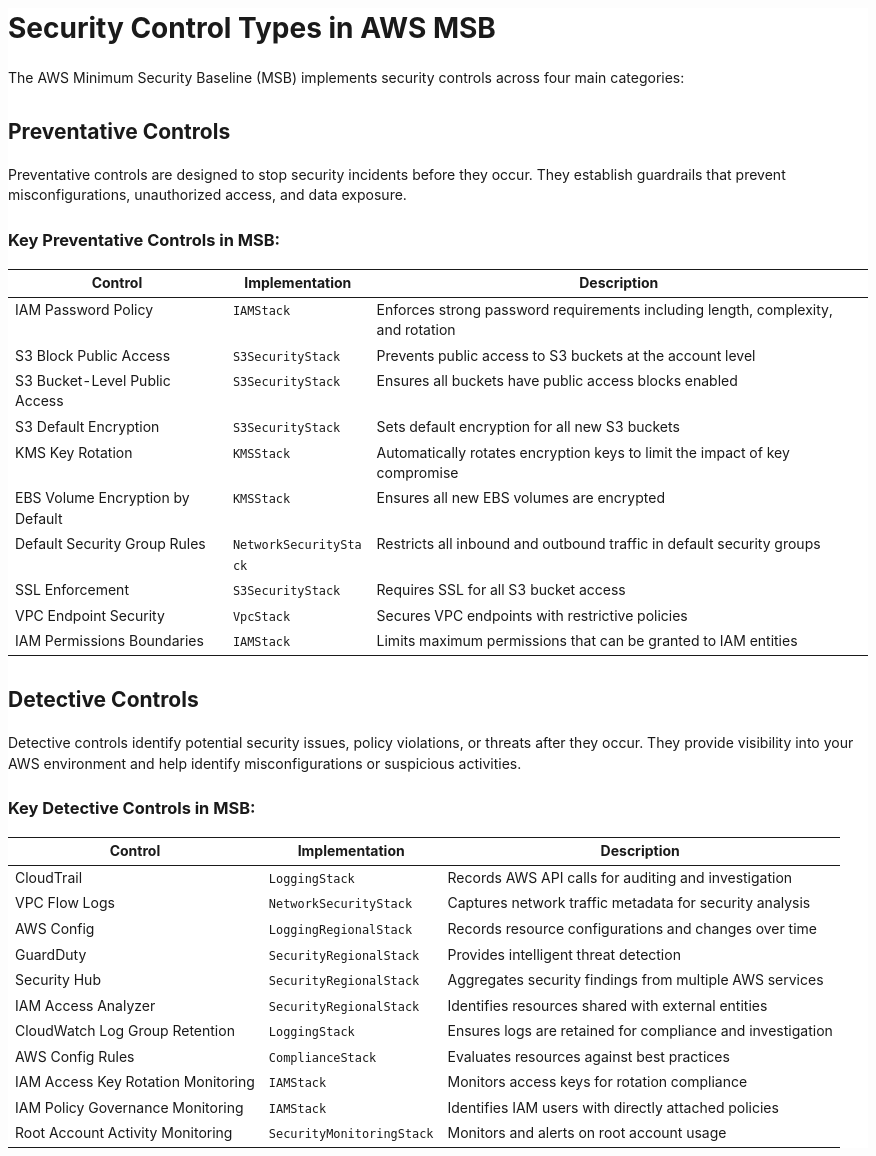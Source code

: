 # Security Control Types in AWS MSB

The AWS Minimum Security Baseline (MSB) implements security controls across four main categories:

## Preventative Controls

Preventative controls are designed to stop security incidents before they occur. They establish guardrails that prevent misconfigurations, unauthorized access, and data exposure.

### Key Preventative Controls in MSB:

| Control | Implementation | Description |
|---------|---------------|-------------|
| IAM Password Policy | `IAMStack` | Enforces strong password requirements including length, complexity, and rotation |
| S3 Block Public Access | `S3SecurityStack` | Prevents public access to S3 buckets at the account level |
| S3 Bucket-Level Public Access | `S3SecurityStack` | Ensures all buckets have public access blocks enabled |
| S3 Default Encryption | `S3SecurityStack` | Sets default encryption for all new S3 buckets |
| KMS Key Rotation | `KMSStack` | Automatically rotates encryption keys to limit the impact of key compromise |
| EBS Volume Encryption by Default | `KMSStack` | Ensures all new EBS volumes are encrypted |
| Default Security Group Rules | `NetworkSecurityStack` | Restricts all inbound and outbound traffic in default security groups |
| SSL Enforcement | `S3SecurityStack` | Requires SSL for all S3 bucket access |
| VPC Endpoint Security | `VpcStack` | Secures VPC endpoints with restrictive policies |
| IAM Permissions Boundaries | `IAMStack` | Limits maximum permissions that can be granted to IAM entities |

## Detective Controls

Detective controls identify potential security issues, policy violations, or threats after they occur. They provide visibility into your AWS environment and help identify misconfigurations or suspicious activities.

### Key Detective Controls in MSB:

| Control | Implementation | Description |
|---------|---------------|-------------|
| CloudTrail | `LoggingStack` | Records AWS API calls for auditing and investigation |
| VPC Flow Logs | `NetworkSecurityStack` | Captures network traffic metadata for security analysis |
| AWS Config | `LoggingRegionalStack` | Records resource configurations and changes over time |
| GuardDuty | `SecurityRegionalStack` | Provides intelligent threat detection |
| Security Hub | `SecurityRegionalStack` | Aggregates security findings from multiple AWS services |
| IAM Access Analyzer | `SecurityRegionalStack` | Identifies resources shared with external entities |
| CloudWatch Log Group Retention | `LoggingStack` | Ensures logs are retained for compliance and investigation |
| AWS Config Rules | `ComplianceStack` | Evaluates resources against best practices |
| IAM Access Key Rotation Monitoring | `IAMStack` | Monitors access keys for rotation compliance |
| IAM Policy Governance Monitoring | `IAMStack` | Identifies IAM users with directly attached policies |
| Root Account Activity Monitoring | `SecurityMonitoringStack` | Monitors and alerts on root account usage |
